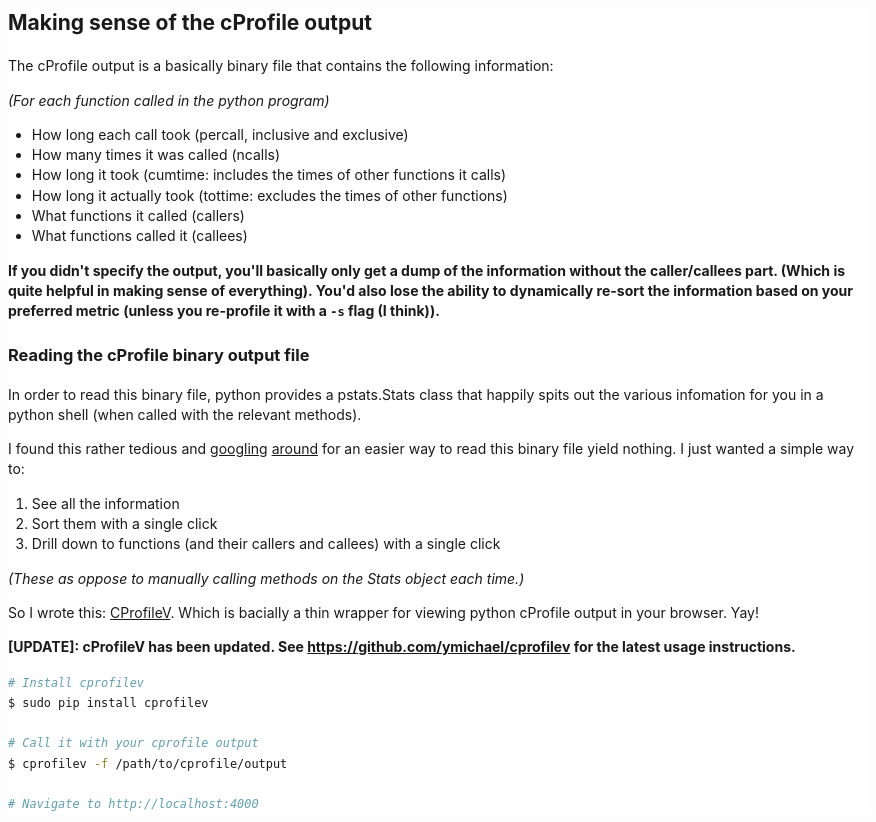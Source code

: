 ## Making sense of the cProfile output

The cProfile output is a basically binary file that contains the following
information:

_(For each function called in the python program)_
- How long each call took (percall, inclusive and exclusive)
- How many times it was called (ncalls)
- How long it took (cumtime: includes the times of other functions it calls)
- How long it actually took (tottime: excludes the times of other functions)
- What functions it called (callers)
- What functions called it (callees)

__If you didn't specify the output, you'll basically only get a dump of the
information without the caller/callees part. (Which is quite helpful in making
sense of everything). You'd also lose the ability to dynamically re-sort the
information based on your preferred metric (unless you re-profile it with a `-s` flag (I think)).__

### Reading the cProfile binary output file

In order to read this binary file, python provides a pstats.Stats class that
happily spits out the various infomation for you in a python shell (when called
with the relevant methods).

I found this rather tedious and [googling](http://blog.ludovf.net/python-profiling-cprofile/) [around](http://pymotw.com/2/profile/) for an easier way to read this
binary file yield nothing. I just wanted a simple way to:

1. See all the information
2. Sort them with a single click
3. Drill down to functions (and their callers and callees) with a single click

_(These as oppose to manually calling methods on the Stats object each time.)_

So I wrote this: [CProfileV](https://github.com/ymichael/cprofilev). Which is
bacially a thin wrapper for viewing python cProfile output in your browser. Yay!

__[UPDATE]: cProfileV has been updated. See <https://github.com/ymichael/cprofilev> for the latest usage instructions.__

```bash
# Install cprofilev
$ sudo pip install cprofilev

# Call it with your cprofile output
$ cprofilev -f /path/to/cprofile/output

# Navigate to http://localhost:4000
```
